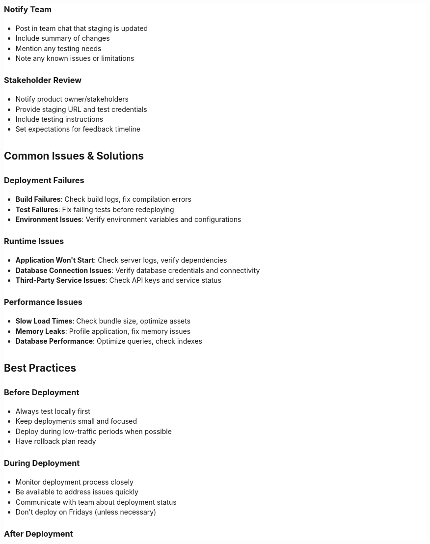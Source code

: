 ### Notify Team

- Post in team chat that staging is updated
- Include summary of changes
- Mention any testing needs
- Note any known issues or limitations

### Stakeholder Review

- Notify product owner/stakeholders
- Provide staging URL and test credentials
- Include testing instructions
- Set expectations for feedback timeline

## Common Issues & Solutions

### Deployment Failures

- **Build Failures**: Check build logs, fix compilation errors
- **Test Failures**: Fix failing tests before redeploying
- **Environment Issues**: Verify environment variables and configurations

### Runtime Issues

- **Application Won't Start**: Check server logs, verify dependencies
- **Database Connection Issues**: Verify database credentials and connectivity
- **Third-Party Service Issues**: Check API keys and service status

### Performance Issues

- **Slow Load Times**: Check bundle size, optimize assets
- **Memory Leaks**: Profile application, fix memory issues
- **Database Performance**: Optimize queries, check indexes

## Best Practices

### Before Deployment

- Always test locally first
- Keep deployments small and focused
- Deploy during low-traffic periods when possible
- Have rollback plan ready

### During Deployment

- Monitor deployment process closely
- Be available to address issues quickly
- Communicate with team about deployment status
- Don't deploy on Fridays (unless necessary)

### After Deployment
